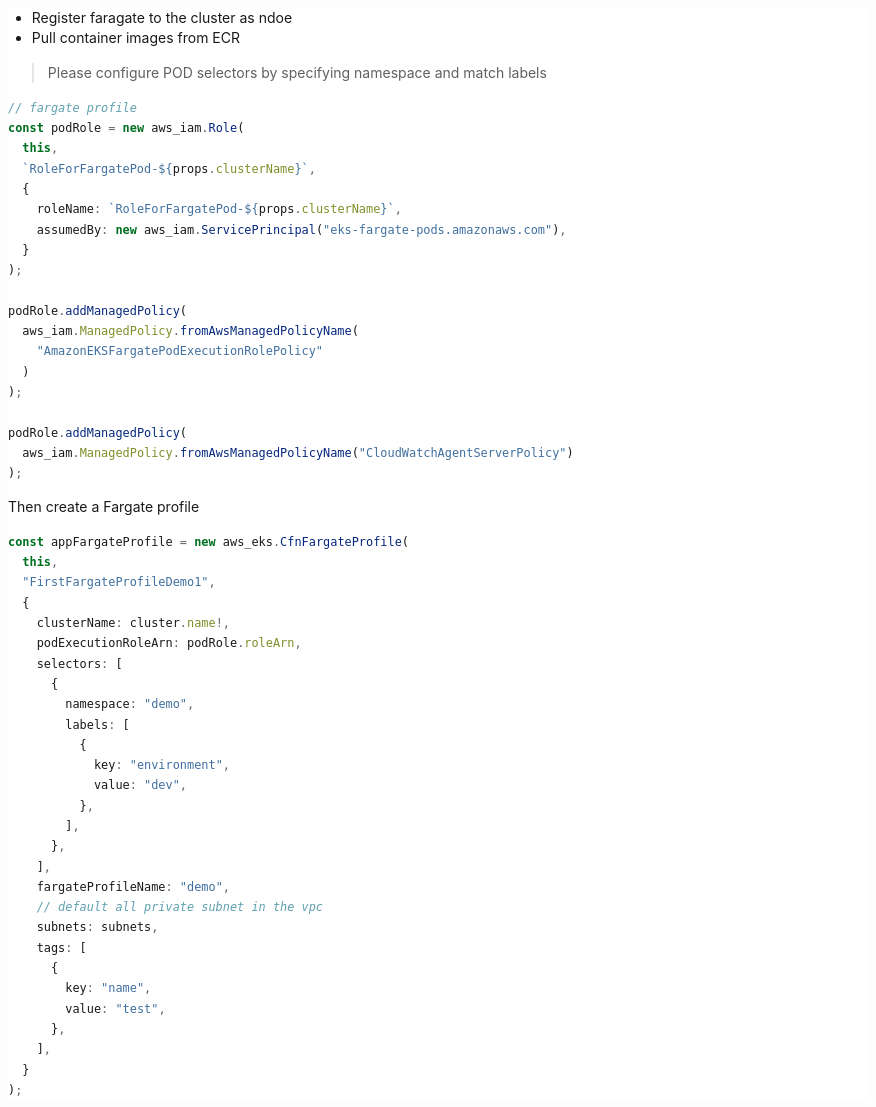 - Register faragate to the cluster as ndoe
- Pull container images from ECR

> Please configure POD selectors by specifying namespace and match labels

```ts
// fargate profile
const podRole = new aws_iam.Role(
  this,
  `RoleForFargatePod-${props.clusterName}`,
  {
    roleName: `RoleForFargatePod-${props.clusterName}`,
    assumedBy: new aws_iam.ServicePrincipal("eks-fargate-pods.amazonaws.com"),
  }
);

podRole.addManagedPolicy(
  aws_iam.ManagedPolicy.fromAwsManagedPolicyName(
    "AmazonEKSFargatePodExecutionRolePolicy"
  )
);

podRole.addManagedPolicy(
  aws_iam.ManagedPolicy.fromAwsManagedPolicyName("CloudWatchAgentServerPolicy")
);
```

Then create a Fargate profile

```ts
const appFargateProfile = new aws_eks.CfnFargateProfile(
  this,
  "FirstFargateProfileDemo1",
  {
    clusterName: cluster.name!,
    podExecutionRoleArn: podRole.roleArn,
    selectors: [
      {
        namespace: "demo",
        labels: [
          {
            key: "environment",
            value: "dev",
          },
        ],
      },
    ],
    fargateProfileName: "demo",
    // default all private subnet in the vpc
    subnets: subnets,
    tags: [
      {
        key: "name",
        value: "test",
      },
    ],
  }
);
```
